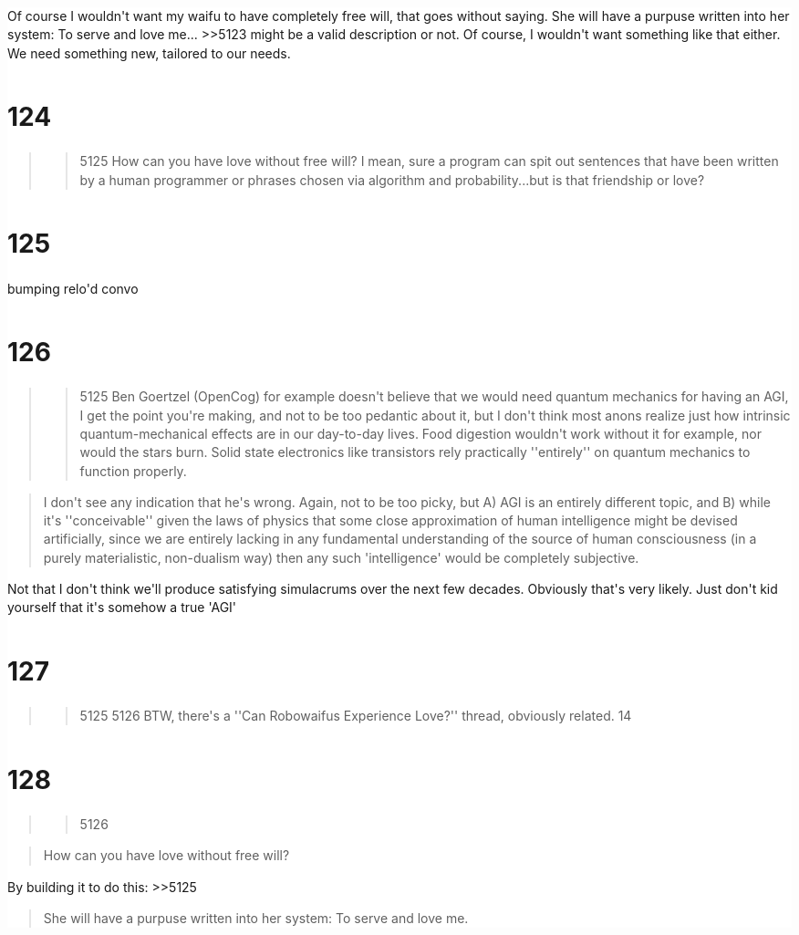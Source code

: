 Of course I wouldn't want my waifu to have completely free will, that goes without saying. She will have a purpuse written into her system: To serve and love me... >>5123 might be a valid description or not. Of course, I wouldn't want something like that either. We need something new, tailored to our needs.

# 124
>>5125
How can you have love without free will? I mean, sure a program can spit out sentences that have been written by a human programmer or phrases chosen via algorithm and probability...but is that friendship or love?

# 125
bumping relo'd convo

# 126
>>5125
>Ben Goertzel (OpenCog) for example doesn't believe that we would need quantum mechanics for having an AGI, 
I get the point you're making, and not to be too pedantic about it, but I don't think most anons realize just how intrinsic quantum-mechanical effects are in our day-to-day lives. Food digestion wouldn't work without it for example, nor would the stars burn. Solid state electronics like transistors rely practically ''entirely'' on quantum mechanics to function properly.

>I don't see any indication that he's wrong. 
Again, not to be too picky, but A) AGI is an entirely different topic, and B) while it's ''conceivable'' given the laws of physics that some close approximation of human intelligence might be devised artificially, since we are entirely lacking in any fundamental understanding of the source of human consciousness (in a purely materialistic, non-dualism way) then any such 'intelligence' would be completely subjective.

Not that I don't think we'll produce satisfying simulacrums over the next few decades. Obviously that's very likely. Just don't kid yourself that it's somehow a true 'AGI'

# 127
>>5125
>>5126
BTW, there's a ''Can Robowaifus Experience Love?'' thread, obviously related.
>>14

# 128
>>5126

>How can you have love without free will?

By building it to do this: >>5125

>She will have a purpuse written into her system: To serve and love me.
